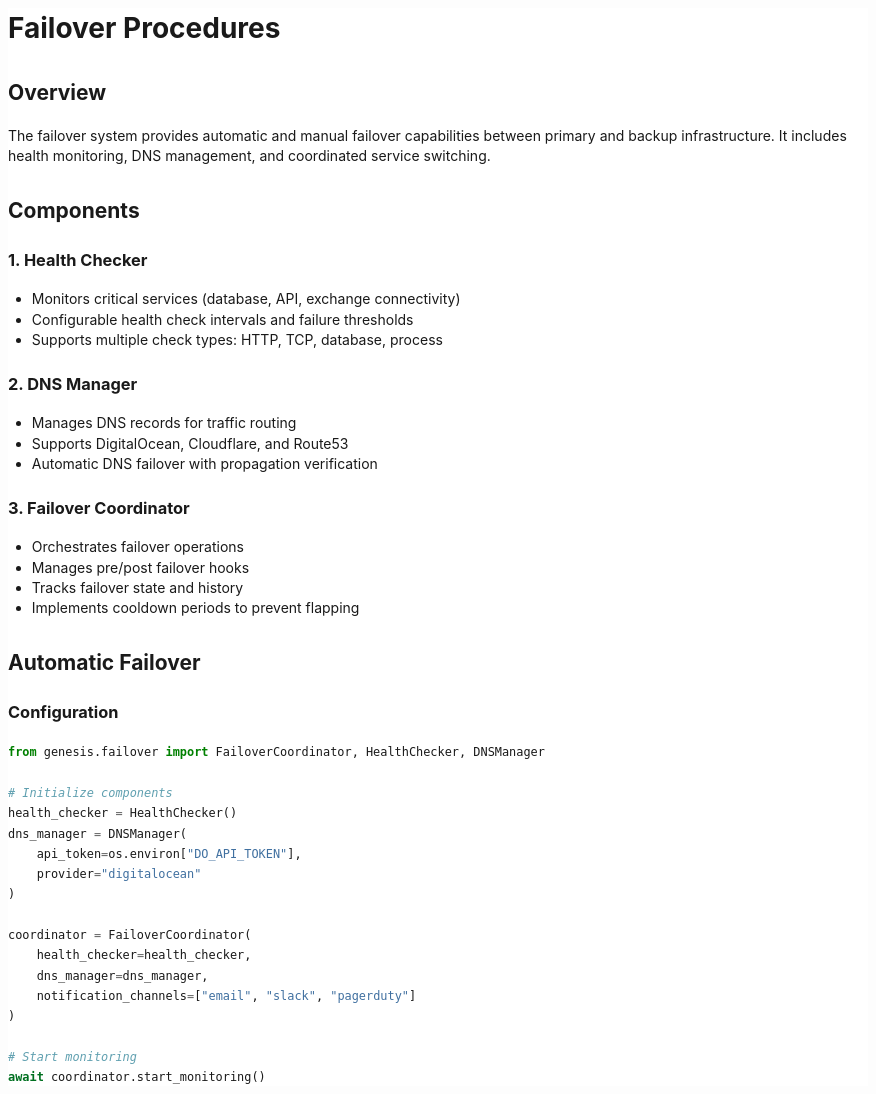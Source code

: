 # Failover Procedures

## Overview

The failover system provides automatic and manual failover capabilities between primary and backup infrastructure. It includes health monitoring, DNS management, and coordinated service switching.

## Components

### 1. Health Checker
- Monitors critical services (database, API, exchange connectivity)
- Configurable health check intervals and failure thresholds
- Supports multiple check types: HTTP, TCP, database, process

### 2. DNS Manager
- Manages DNS records for traffic routing
- Supports DigitalOcean, Cloudflare, and Route53
- Automatic DNS failover with propagation verification

### 3. Failover Coordinator
- Orchestrates failover operations
- Manages pre/post failover hooks
- Tracks failover state and history
- Implements cooldown periods to prevent flapping

## Automatic Failover

### Configuration

```python
from genesis.failover import FailoverCoordinator, HealthChecker, DNSManager

# Initialize components
health_checker = HealthChecker()
dns_manager = DNSManager(
    api_token=os.environ["DO_API_TOKEN"],
    provider="digitalocean"
)

coordinator = FailoverCoordinator(
    health_checker=health_checker,
    dns_manager=dns_manager,
    notification_channels=["email", "slack", "pagerduty"]
)

# Start monitoring
await coordinator.start_monitoring()
```
